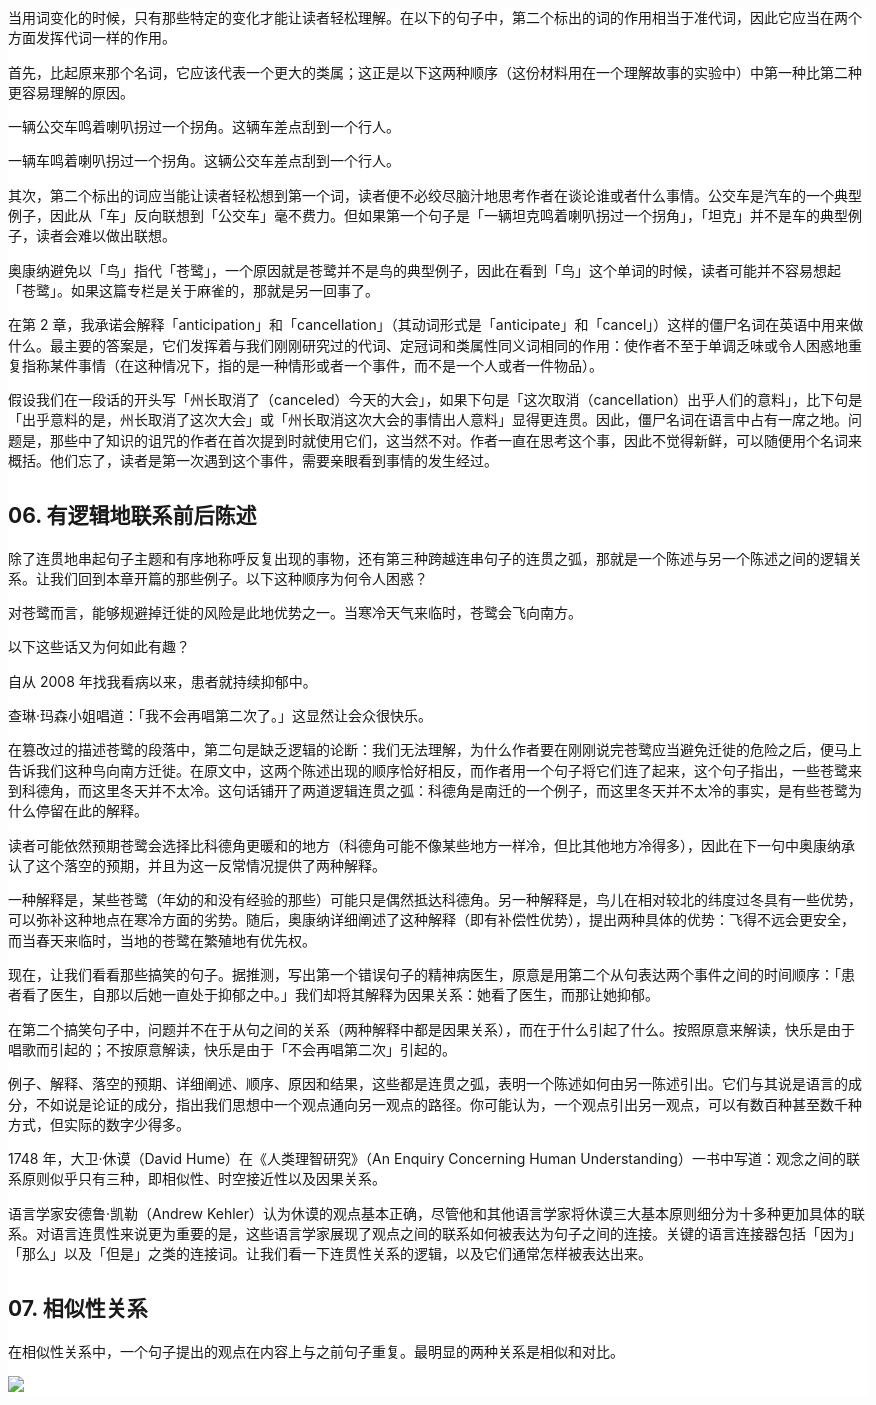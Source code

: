 当用词变化的时候，只有那些特定的变化才能让读者轻松理解。在以下的句子中，第二个标出的词的作用相当于准代词，因此它应当在两个方面发挥代词一样的作用。

首先，比起原来那个名词，它应该代表一个更大的类属；这正是以下这两种顺序（这份材料用在一个理解故事的实验中）中第一种比第二种更容易理解的原因。

一辆公交车鸣着喇叭拐过一个拐角。这辆车差点刮到一个行人。

一辆车鸣着喇叭拐过一个拐角。这辆公交车差点刮到一个行人。

其次，第二个标出的词应当能让读者轻松想到第一个词，读者便不必绞尽脑汁地思考作者在谈论谁或者什么事情。公交车是汽车的一个典型例子，因此从「车」反向联想到「公交车」毫不费力。但如果第一个句子是「一辆坦克鸣着喇叭拐过一个拐角」，「坦克」并不是车的典型例子，读者会难以做出联想。

奥康纳避免以「鸟」指代「苍鹭」，一个原因就是苍鹭并不是鸟的典型例子，因此在看到「鸟」这个单词的时候，读者可能并不容易想起「苍鹭」。如果这篇专栏是关于麻雀的，那就是另一回事了。

在第 2 章，我承诺会解释「anticipation」和「cancellation」（其动词形式是「anticipate」和「cancel」）这样的僵尸名词在英语中用来做什么。最主要的答案是，它们发挥着与我们刚刚研究过的代词、定冠词和类属性同义词相同的作用：使作者不至于单调乏味或令人困惑地重复指称某件事情（在这种情况下，指的是一种情形或者一个事件，而不是一个人或者一件物品）。

假设我们在一段话的开头写「州长取消了（canceled）今天的大会」，如果下句是「这次取消（cancellation）出乎人们的意料」，比下句是「出乎意料的是，州长取消了这次大会」或「州长取消这次大会的事情出人意料」显得更连贯。因此，僵尸名词在语言中占有一席之地。问题是，那些中了知识的诅咒的作者在首次提到时就使用它们，这当然不对。作者一直在思考这个事，因此不觉得新鲜，可以随便用个名词来概括。他们忘了，读者是第一次遇到这个事件，需要亲眼看到事情的发生经过。

## 06. 有逻辑地联系前后陈述

除了连贯地串起句子主题和有序地称呼反复出现的事物，还有第三种跨越连串句子的连贯之弧，那就是一个陈述与另一个陈述之间的逻辑关系。让我们回到本章开篇的那些例子。以下这种顺序为何令人困惑？

对苍鹭而言，能够规避掉迁徙的风险是此地优势之一。当寒冷天气来临时，苍鹭会飞向南方。

以下这些话又为何如此有趣？

自从 2008 年找我看病以来，患者就持续抑郁中。

查琳·玛森小姐唱道：「我不会再唱第二次了。」这显然让会众很快乐。

在篡改过的描述苍鹭的段落中，第二句是缺乏逻辑的论断：我们无法理解，为什么作者要在刚刚说完苍鹭应当避免迁徙的危险之后，便马上告诉我们这种鸟向南方迁徙。在原文中，这两个陈述出现的顺序恰好相反，而作者用一个句子将它们连了起来，这个句子指出，一些苍鹭来到科德角，而这里冬天并不太冷。这句话铺开了两道逻辑连贯之弧：科德角是南迁的一个例子，而这里冬天并不太冷的事实，是有些苍鹭为什么停留在此的解释。

读者可能依然预期苍鹭会选择比科德角更暖和的地方（科德角可能不像某些地方一样冷，但比其他地方冷得多），因此在下一句中奥康纳承认了这个落空的预期，并且为这一反常情况提供了两种解释。

一种解释是，某些苍鹭（年幼的和没有经验的那些）可能只是偶然抵达科德角。另一种解释是，鸟儿在相对较北的纬度过冬具有一些优势，可以弥补这种地点在寒冷方面的劣势。随后，奥康纳详细阐述了这种解释（即有补偿性优势），提出两种具体的优势：飞得不远会更安全，而当春天来临时，当地的苍鹭在繁殖地有优先权。

现在，让我们看看那些搞笑的句子。据推测，写出第一个错误句子的精神病医生，原意是用第二个从句表达两个事件之间的时间顺序：「患者看了医生，自那以后她一直处于抑郁之中。」我们却将其解释为因果关系：她看了医生，而那让她抑郁。

在第二个搞笑句子中，问题并不在于从句之间的关系（两种解释中都是因果关系），而在于什么引起了什么。按照原意来解读，快乐是由于唱歌而引起的；不按原意解读，快乐是由于「不会再唱第二次」引起的。

例子、解释、落空的预期、详细阐述、顺序、原因和结果，这些都是连贯之弧，表明一个陈述如何由另一陈述引出。它们与其说是语言的成分，不如说是论证的成分，指出我们思想中一个观点通向另一观点的路径。你可能认为，一个观点引出另一观点，可以有数百种甚至数千种方式，但实际的数字少得多。

1748 年，大卫·休谟（David Hume）在《人类理智研究》（An Enquiry Concerning Human Understanding）一书中写道：观念之间的联系原则似乎只有三种，即相似性、时空接近性以及因果关系。

语言学家安德鲁·凯勒（Andrew Kehler）认为休谟的观点基本正确，尽管他和其他语言学家将休谟三大基本原则细分为十多种更加具体的联系。对语言连贯性来说更为重要的是，这些语言学家展现了观点之间的联系如何被表达为句子之间的连接。关键的语言连接器包括「因为」「那么」以及「但是」之类的连接词。让我们看一下连贯性关系的逻辑，以及它们通常怎样被表达出来。

## 07. 相似性关系

在相似性关系中，一个句子提出的观点在内容上与之前句子重复。最明显的两种关系是相似和对比。

![](https://raw.githubusercontent.com/dalong0514/selfstudy/master/图片链接/复制书籍/2019254.PNG)
